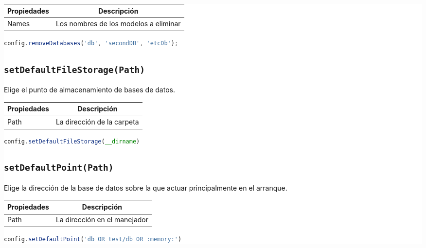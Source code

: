 | Propiedades | Descripción
| - | -
| Names | Los nombres de los modelos a eliminar

```js
config.removeDatabases('db', 'secondDB', 'etcDb');
```

## `setDefaultFileStorage(Path)`
Elige el punto de almacenamiento de bases de datos.

| Propiedades | Descripción
| - | -
| Path | La dirección de la carpeta

```js
config.setDefaultFileStorage(__dirname)
```

## `setDefaultPoint(Path)`
Elige la dirección de la base de datos sobre la que actuar principalmente en el arranque.

| Propiedades | Descripción
| - | -
| Path | La dirección en el manejador

```js
config.setDefaultPoint('db OR test/db OR :memory:')
```



